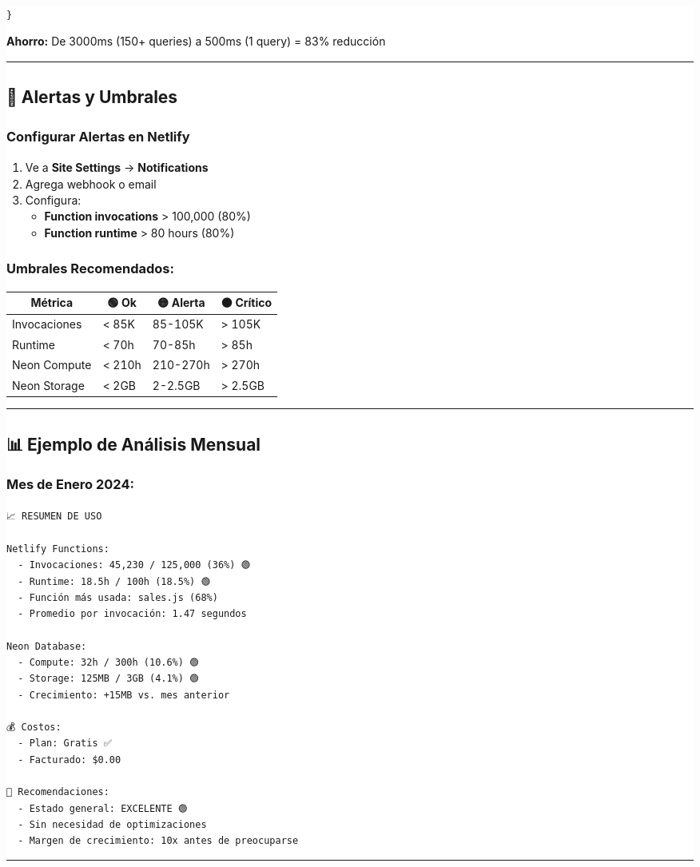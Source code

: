 ```javascript
}
```

**Ahorro:** De 3000ms (150+ queries) a 500ms (1 query) = 83% reducción

---

## 🚨 Alertas y Umbrales

### Configurar Alertas en Netlify

1. Ve a **Site Settings** → **Notifications**
2. Agrega webhook o email
3. Configura:
   - **Function invocations** > 100,000 (80%)
   - **Function runtime** > 80 hours (80%)

### Umbrales Recomendados:

| Métrica | 🟢 Ok | 🟡 Alerta | 🟠 Crítico |
|---------|-------|-----------|------------|
| Invocaciones | < 85K | 85-105K | > 105K |
| Runtime | < 70h | 70-85h | > 85h |
| Neon Compute | < 210h | 210-270h | > 270h |
| Neon Storage | < 2GB | 2-2.5GB | > 2.5GB |

---

## 📊 Ejemplo de Análisis Mensual

### Mes de Enero 2024:

```
📈 RESUMEN DE USO

Netlify Functions:
  - Invocaciones: 45,230 / 125,000 (36%) 🟢
  - Runtime: 18.5h / 100h (18.5%) 🟢
  - Función más usada: sales.js (68%)
  - Promedio por invocación: 1.47 segundos
  
Neon Database:
  - Compute: 32h / 300h (10.6%) 🟢
  - Storage: 125MB / 3GB (4.1%) 🟢
  - Crecimiento: +15MB vs. mes anterior
  
💰 Costos:
  - Plan: Gratis ✅
  - Facturado: $0.00
  
🎯 Recomendaciones:
  - Estado general: EXCELENTE 🟢
  - Sin necesidad de optimizaciones
  - Margen de crecimiento: 10x antes de preocuparse
```

---